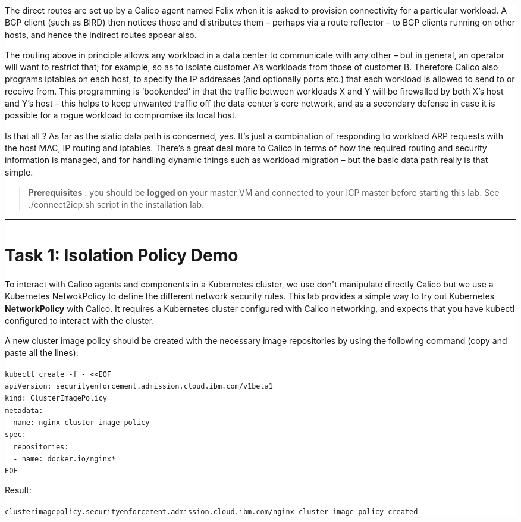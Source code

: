 The direct routes are set up by a Calico agent named Felix when it is asked to provision connectivity for a particular workload. A BGP client (such as BIRD) then notices those and distributes them – perhaps via a route reflector – to BGP clients running on other hosts, and hence the indirect routes appear also.

The routing above in principle allows any workload in a data center to communicate with any other – but in general, an operator will want to restrict that; for example, so as to isolate customer A’s workloads from those of customer B. Therefore Calico also programs iptables on each host, to specify the IP addresses (and optionally ports etc.) that each workload is allowed to send to or receive from. This programming is ‘bookended’ in that the traffic between workloads X and Y will be firewalled by both X’s host and Y’s host – this helps to keep unwanted traffic off the data center’s core network, and as a secondary defense in case it is possible for a rogue workload to compromise its local host.

Is that all ? As far as the static data path is concerned, yes. It’s just a combination of responding to workload ARP requests with the host MAC, IP routing and iptables. There’s a great deal more to Calico in terms of how the required routing and security information is managed, and for handling dynamic things such as workload migration – but the basic data path really is that simple.

> **Prerequisites** : you should be **logged on** your master VM and connected to your ICP master before starting this lab. See ./connect2icp.sh script in the installation lab.

---



# Task 1: Isolation Policy Demo

To interact with Calico agents and components in a Kubernetes cluster, we use don't manipulate directly Calico but we use a Kubernetes NetwokPolicy to define the different network security rules. 
This lab provides a simple way to try out Kubernetes **NetworkPolicy** with Calico. It requires a Kubernetes cluster configured with Calico networking, and expects that you have kubectl configured to interact with the cluster.

A new cluster image policy should be created with the necessary image repositories by using the following command (copy and paste all the lines):

```
kubectl create -f - <<EOF
apiVersion: securityenforcement.admission.cloud.ibm.com/v1beta1
kind: ClusterImagePolicy
metadata:
  name: nginx-cluster-image-policy
spec:
  repositories:
  - name: docker.io/nginx*
EOF
```

Result:

```
clusterimagepolicy.securityenforcement.admission.cloud.ibm.com/nginx-cluster-image-policy created
```

